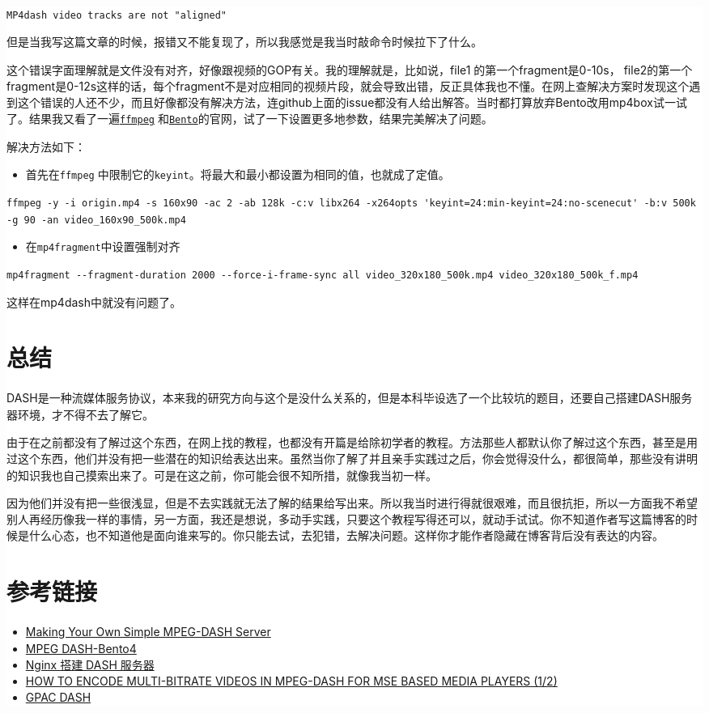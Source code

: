 ``` 
MP4dash video tracks are not "aligned" 
```

但是当我写这篇文章的时候，报错又不能复现了，所以我感觉是我当时敲命令时候拉下了什么。

这个错误字面理解就是文件没有对齐，好像跟视频的GOP有关。我的理解就是，比如说，file1 的第一个fragment是0-10s， file2的第一个fragment是0-12s这样的话，每个fragment不是对应相同的视频片段，就会导致出错，反正具体我也不懂。在网上查解决方案时发现这个遇到这个错误的人还不少，而且好像都没有解决方法，连github上面的issue都没有人给出解答。当时都打算放弃Bento改用mp4box试一试了。结果我又看了一遍[`ffmpeg`][1] 和[`Bento`][2]的官网，试了一下设置更多地参数，结果完美解决了问题。

解决方法如下：

- 首先在`ffmpeg` 中限制它的`keyint`。将最大和最小都设置为相同的值，也就成了定值。

```shell
ffmpeg -y -i origin.mp4 -s 160x90 -ac 2 -ab 128k -c:v libx264 -x264opts 'keyint=24:min-keyint=24:no-scenecut' -b:v 500k -g 90 -an video_160x90_500k.mp4
```

- 在`mp4fragment`中设置强制对齐

```shell
mp4fragment --fragment-duration 2000 --force-i-frame-sync all video_320x180_500k.mp4 video_320x180_500k_f.mp4
```

这样在mp4dash中就没有问题了。

# 总结

DASH是一种流媒体服务协议，本来我的研究方向与这个是没什么关系的，但是本科毕设选了一个比较坑的题目，还要自己搭建DASH服务器环境，才不得不去了解它。

由于在之前都没有了解过这个东西，在网上找的教程，也都没有开篇是给除初学者的教程。方法那些人都默认你了解过这个东西，甚至是用过这个东西，他们并没有把一些潜在的知识给表达出来。虽然当你了解了并且亲手实践过之后，你会觉得没什么，都很简单，那些没有讲明的知识我也自己摸索出来了。可是在这之前，你可能会很不知所措，就像我当初一样。

因为他们并没有把一些很浅显，但是不去实践就无法了解的结果给写出来。所以我当时进行得就很艰难，而且很抗拒，所以一方面我不希望别人再经历像我一样的事情，另一方面，我还是想说，多动手实践，只要这个教程写得还可以，就动手试试。你不知道作者写这篇博客的时候是什么心态，也不知道他是面向谁来写的。你只能去试，去犯错，去解决问题。这样你才能作者隐藏在博客背后没有表达的内容。



# 参考链接

- [Making Your Own Simple MPEG-DASH Server](<https://www.instructables.com/id/Making-Your-Own-Simple-DASH-MPEG-Server-Windows-10/>)
- [MPEG DASH-Bento4](<https://www.bento4.com/developers/dash/>)
- [Nginx 搭建 DASH 服务器](<https://blog.csdn.net/OCTODOG/article/details/79007302>)
- [HOW TO ENCODE MULTI-BITRATE VIDEOS IN MPEG-DASH FOR MSE BASED MEDIA PLAYERS (1/2)](<https://blog.streamroot.io/encode-multi-bitrate-videos-mpeg-dash-mse-based-media-players/>)
- [GPAC DASH](<https://gpac.wp.imt.fr/tag/dash/>)

[1]: https://ffmpeg.org/ffmpeg.html#Complex-filtergraphs-1	"ffmpeg"
[2]: https://www.bento4.com/developers/dash/

